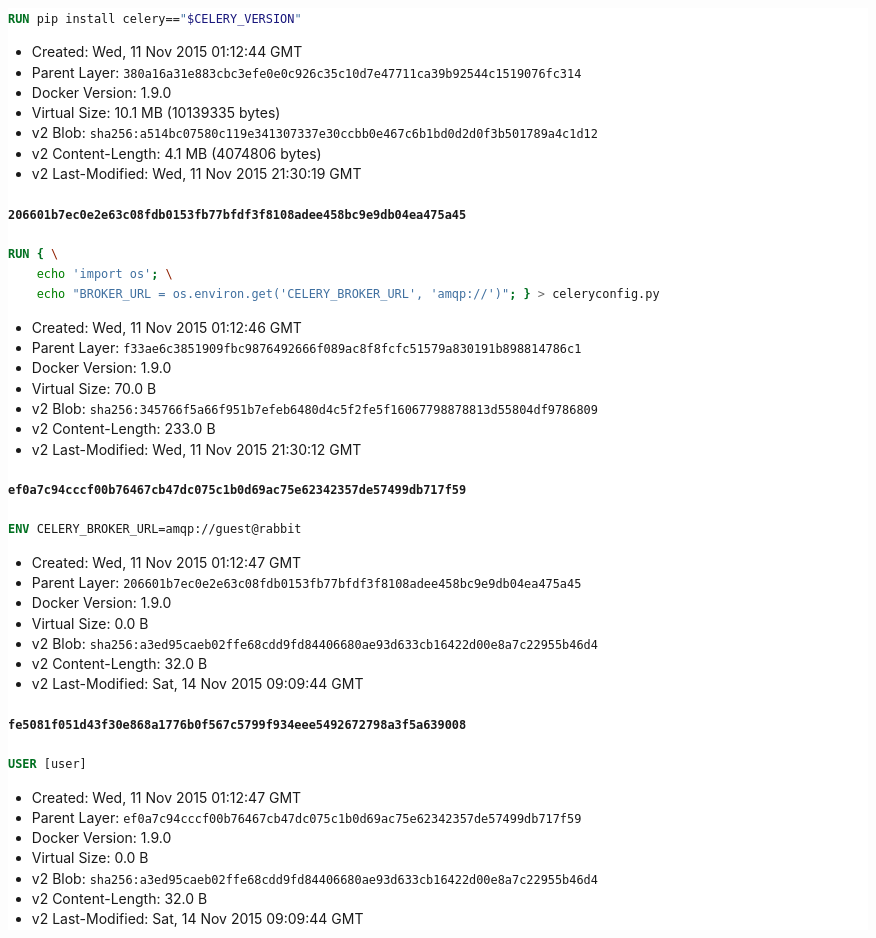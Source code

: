 ```dockerfile
RUN pip install celery=="$CELERY_VERSION"
```

-	Created: Wed, 11 Nov 2015 01:12:44 GMT
-	Parent Layer: `380a16a31e883cbc3efe0e0c926c35c10d7e47711ca39b92544c1519076fc314`
-	Docker Version: 1.9.0
-	Virtual Size: 10.1 MB (10139335 bytes)
-	v2 Blob: `sha256:a514bc07580c119e341307337e30ccbb0e467c6b1bd0d2d0f3b501789a4c1d12`
-	v2 Content-Length: 4.1 MB (4074806 bytes)
-	v2 Last-Modified: Wed, 11 Nov 2015 21:30:19 GMT

#### `206601b7ec0e2e63c08fdb0153fb77bfdf3f8108adee458bc9e9db04ea475a45`

```dockerfile
RUN { \
	echo 'import os'; \
	echo "BROKER_URL = os.environ.get('CELERY_BROKER_URL', 'amqp://')"; } > celeryconfig.py
```

-	Created: Wed, 11 Nov 2015 01:12:46 GMT
-	Parent Layer: `f33ae6c3851909fbc9876492666f089ac8f8fcfc51579a830191b898814786c1`
-	Docker Version: 1.9.0
-	Virtual Size: 70.0 B
-	v2 Blob: `sha256:345766f5a66f951b7efeb6480d4c5f2fe5f16067798878813d55804df9786809`
-	v2 Content-Length: 233.0 B
-	v2 Last-Modified: Wed, 11 Nov 2015 21:30:12 GMT

#### `ef0a7c94cccf00b76467cb47dc075c1b0d69ac75e62342357de57499db717f59`

```dockerfile
ENV CELERY_BROKER_URL=amqp://guest@rabbit
```

-	Created: Wed, 11 Nov 2015 01:12:47 GMT
-	Parent Layer: `206601b7ec0e2e63c08fdb0153fb77bfdf3f8108adee458bc9e9db04ea475a45`
-	Docker Version: 1.9.0
-	Virtual Size: 0.0 B
-	v2 Blob: `sha256:a3ed95caeb02ffe68cdd9fd84406680ae93d633cb16422d00e8a7c22955b46d4`
-	v2 Content-Length: 32.0 B
-	v2 Last-Modified: Sat, 14 Nov 2015 09:09:44 GMT

#### `fe5081f051d43f30e868a1776b0f567c5799f934eee5492672798a3f5a639008`

```dockerfile
USER [user]
```

-	Created: Wed, 11 Nov 2015 01:12:47 GMT
-	Parent Layer: `ef0a7c94cccf00b76467cb47dc075c1b0d69ac75e62342357de57499db717f59`
-	Docker Version: 1.9.0
-	Virtual Size: 0.0 B
-	v2 Blob: `sha256:a3ed95caeb02ffe68cdd9fd84406680ae93d633cb16422d00e8a7c22955b46d4`
-	v2 Content-Length: 32.0 B
-	v2 Last-Modified: Sat, 14 Nov 2015 09:09:44 GMT
